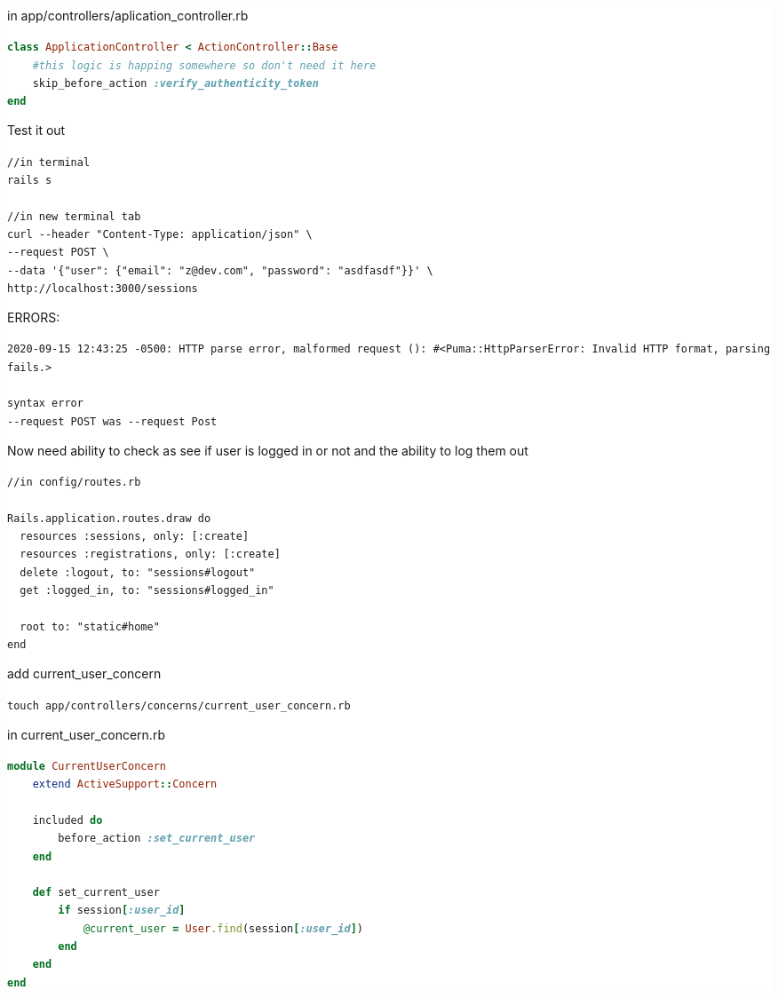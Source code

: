 in app/controllers/aplication_controller.rb

```rb
class ApplicationController < ActionController::Base
    #this logic is happing somewhere so don't need it here
    skip_before_action :verify_authenticity_token
end
```

Test it out

```
//in terminal
rails s

//in new terminal tab
curl --header "Content-Type: application/json" \
--request POST \
--data '{"user": {"email": "z@dev.com", "password": "asdfasdf"}}' \
http://localhost:3000/sessions
```

ERRORS:

```
2020-09-15 12:43:25 -0500: HTTP parse error, malformed request (): #<Puma::HttpParserError: Invalid HTTP format, parsing fails.>

syntax error
--request POST was --request Post
```

Now need ability to check as see if user is logged in or not and the ability to log them out

```
//in config/routes.rb

Rails.application.routes.draw do
  resources :sessions, only: [:create]
  resources :registrations, only: [:create]
  delete :logout, to: "sessions#logout"
  get :logged_in, to: "sessions#logged_in"

  root to: "static#home"
end
```

add current_user_concern

```
touch app/controllers/concerns/current_user_concern.rb
```

in current_user_concern.rb

```rb
module CurrentUserConcern
    extend ActiveSupport::Concern

    included do
        before_action :set_current_user
    end

    def set_current_user
        if session[:user_id]
            @current_user = User.find(session[:user_id])
        end
    end
end
```
